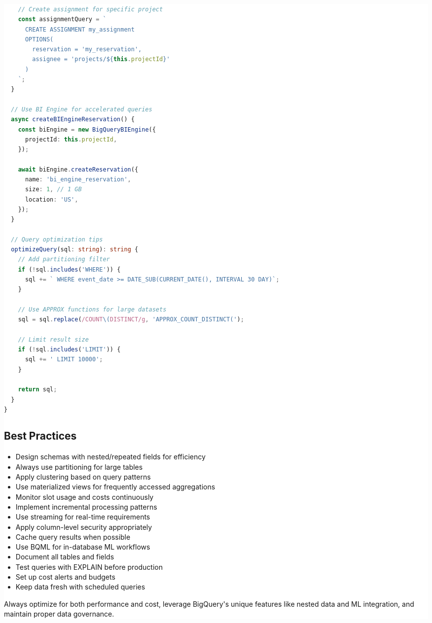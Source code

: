 ```typescript
    // Create assignment for specific project
    const assignmentQuery = `
      CREATE ASSIGNMENT my_assignment
      OPTIONS(
        reservation = 'my_reservation',
        assignee = 'projects/${this.projectId}'
      )
    `;
  }
  
  // Use BI Engine for accelerated queries
  async createBIEngineReservation() {
    const biEngine = new BigQueryBIEngine({
      projectId: this.projectId,
    });
    
    await biEngine.createReservation({
      name: 'bi_engine_reservation',
      size: 1, // 1 GB
      location: 'US',
    });
  }
  
  // Query optimization tips
  optimizeQuery(sql: string): string {
    // Add partitioning filter
    if (!sql.includes('WHERE')) {
      sql += ` WHERE event_date >= DATE_SUB(CURRENT_DATE(), INTERVAL 30 DAY)`;
    }
    
    // Use APPROX functions for large datasets
    sql = sql.replace(/COUNT\(DISTINCT/g, 'APPROX_COUNT_DISTINCT(');
    
    // Limit result size
    if (!sql.includes('LIMIT')) {
      sql += ' LIMIT 10000';
    }
    
    return sql;
  }
}
```

## Best Practices

- Design schemas with nested/repeated fields for efficiency
- Always use partitioning for large tables
- Apply clustering based on query patterns
- Use materialized views for frequently accessed aggregations
- Monitor slot usage and costs continuously
- Implement incremental processing patterns
- Use streaming for real-time requirements
- Apply column-level security appropriately
- Cache query results when possible
- Use BQML for in-database ML workflows
- Document all tables and fields
- Test queries with EXPLAIN before production
- Set up cost alerts and budgets
- Keep data fresh with scheduled queries

Always optimize for both performance and cost, leverage BigQuery's unique features like nested data and ML integration, and maintain proper data governance.